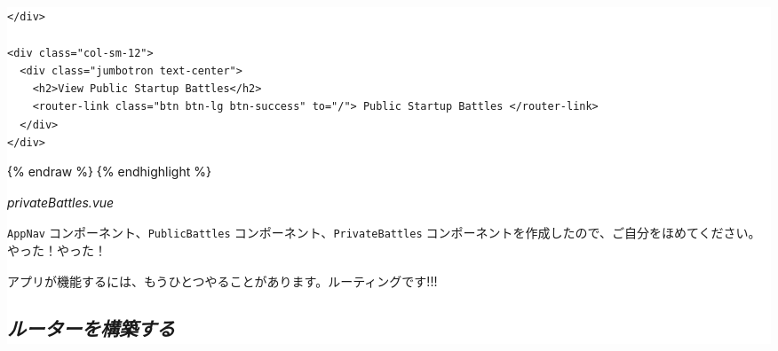     </div>

    <div class="col-sm-12">
      <div class="jumbotron text-center">
        <h2>View Public Startup Battles</h2>
        <router-link class="btn btn-lg btn-success" to="/"> Public Startup Battles </router-link>
      </div>
    </div>
  </div>
</template>

<script>
import AppNav from './AppNav';
import { isLoggedIn } from '../../utils/auth';
import { getPrivateStartupBattles } from '../../utils/battles-api';

export default {
  name: 'privateBattles',
  components: {
    AppNav,
  },
  data() {
    return {
      privateBattles: '',
    };
  },
  methods: {
    isLoggedIn() {
      return isLoggedIn();
    },
    getPrivateStartupBattles() {
      getPrivateStartupBattles().then((battles) => {
        this.privateBattles = battles;
      });
    },
  },
  mounted() {
    this.getPrivateStartupBattles();
  },
};
</script>


<style scoped>
</style>
{% endraw %}
{% endhighlight %}

_privateBattles.vue_

`AppNav` コンポーネント、`PublicBattles` コンポーネント、`PrivateBattles` コンポーネントを作成したので、ご自分をほめてください。やった！やった！

アプリが機能するには、もうひとつやることがあります。ルーティングです!!!

## _ルーターを構築する_
